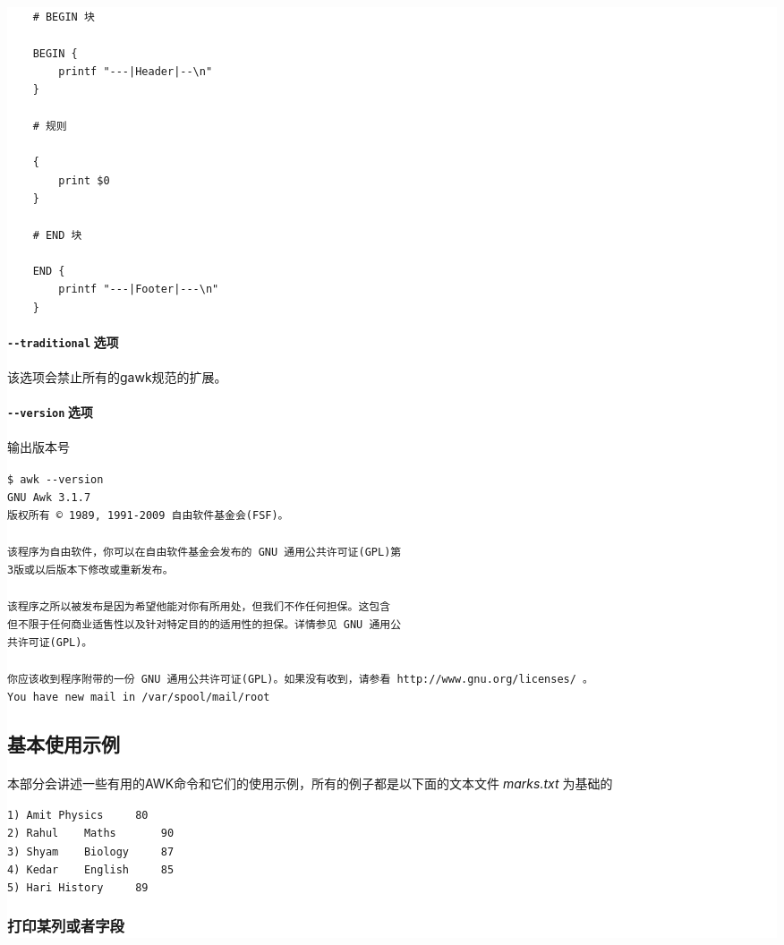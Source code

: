     	# BEGIN 块
    
    	BEGIN {
    		printf "---|Header|--\n"
    	}
    
    	# 规则
    
    	{
    		print $0
    	}
    
    	# END 块
    
    	END {
    		printf "---|Footer|---\n"
    	}


#### `--traditional` 选项

该选项会禁止所有的gawk规范的扩展。

#### `--version` 选项

输出版本号

    $ awk --version
    GNU Awk 3.1.7
    版权所有 © 1989, 1991-2009 自由软件基金会(FSF)。
    
    该程序为自由软件，你可以在自由软件基金会发布的 GNU 通用公共许可证(GPL)第
    3版或以后版本下修改或重新发布。
    
    该程序之所以被发布是因为希望他能对你有所用处，但我们不作任何担保。这包含
    但不限于任何商业适售性以及针对特定目的的适用性的担保。详情参见 GNU 通用公
    共许可证(GPL)。
    
    你应该收到程序附带的一份 GNU 通用公共许可证(GPL)。如果没有收到，请参看 http://www.gnu.org/licenses/ 。
    You have new mail in /var/spool/mail/root

## 基本使用示例

本部分会讲述一些有用的AWK命令和它们的使用示例，所有的例子都是以下面的文本文件 *marks.txt* 为基础的

	1) Amit	Physics		80
	2) Rahul	Maths		90
	3) Shyam	Biology		87
	4) Kedar	English		85
	5) Hari	History		89

### 打印某列或者字段
